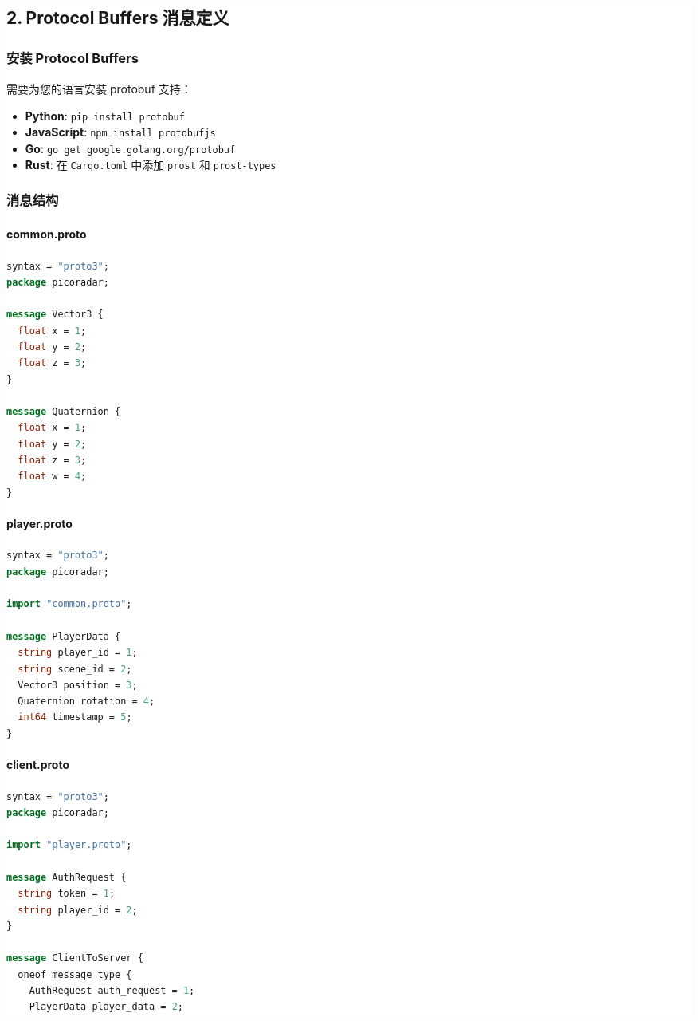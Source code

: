 ## 2. Protocol Buffers 消息定义

### 安装 Protocol Buffers

需要为您的语言安装 protobuf 支持：

- **Python**: `pip install protobuf`
- **JavaScript**: `npm install protobufjs`
- **Go**: `go get google.golang.org/protobuf`
- **Rust**: 在 `Cargo.toml` 中添加 `prost` 和 `prost-types`

### 消息结构

#### common.proto
```protobuf
syntax = "proto3";
package picoradar;

message Vector3 {
  float x = 1;
  float y = 2;
  float z = 3;
}

message Quaternion {
  float x = 1;
  float y = 2;
  float z = 3;
  float w = 4;
}
```

#### player.proto
```protobuf
syntax = "proto3";
package picoradar;

import "common.proto";

message PlayerData {
  string player_id = 1;
  string scene_id = 2;
  Vector3 position = 3;
  Quaternion rotation = 4;
  int64 timestamp = 5;
}
```

#### client.proto
```protobuf
syntax = "proto3";
package picoradar;

import "player.proto";

message AuthRequest {
  string token = 1;
  string player_id = 2;
}

message ClientToServer {
  oneof message_type {
    AuthRequest auth_request = 1;
    PlayerData player_data = 2;
```